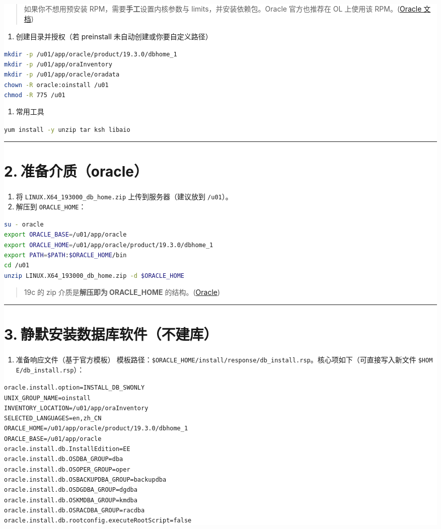 > 如果你不想用预安装 RPM，需要**手工**设置内核参数与 limits，并安装依赖包。Oracle 官方也推荐在 OL 上使用该 RPM。([Oracle 文档](https://docs.oracle.com/en/database/oracle/oracle-database/19/ladbi/checking-resource-limits-for-oracle-software-installation-users.html?utm_source=chatgpt.com))

1. 创建目录并授权（若 preinstall 未自动创建或你要自定义路径）

```bash
mkdir -p /u01/app/oracle/product/19.3.0/dbhome_1
mkdir -p /u01/app/oraInventory
mkdir -p /u01/app/oracle/oradata
chown -R oracle:oinstall /u01
chmod -R 775 /u01
```

1. 常用工具

```bash
yum install -y unzip tar ksh libaio
```

------

# 2. 准备介质（oracle）

1. 将 `LINUX.X64_193000_db_home.zip` 上传到服务器（建议放到 `/u01`）。
2. 解压到 `ORACLE_HOME`：

```bash
su - oracle
export ORACLE_BASE=/u01/app/oracle
export ORACLE_HOME=/u01/app/oracle/product/19.3.0/dbhome_1
export PATH=$PATH:$ORACLE_HOME/bin
cd /u01
unzip LINUX.X64_193000_db_home.zip -d $ORACLE_HOME
```

> 19c 的 zip 介质是**解压即为 ORACLE_HOME** 的结构。([Oracle](https://www.oracle.com/database/technologies/oracle19c-linux-downloads.html?utm_source=chatgpt.com))

------

# 3. 静默安装数据库软件（不建库）

1. 准备响应文件（基于官方模板）
    模板路径：`$ORACLE_HOME/install/response/db_install.rsp`。核心项如下（可直接写入新文件 `$HOME/db_install.rsp`）：

```properties
oracle.install.option=INSTALL_DB_SWONLY
UNIX_GROUP_NAME=oinstall
INVENTORY_LOCATION=/u01/app/oraInventory
SELECTED_LANGUAGES=en,zh_CN
ORACLE_HOME=/u01/app/oracle/product/19.3.0/dbhome_1
ORACLE_BASE=/u01/app/oracle
oracle.install.db.InstallEdition=EE
oracle.install.db.OSDBA_GROUP=dba
oracle.install.db.OSOPER_GROUP=oper
oracle.install.db.OSBACKUPDBA_GROUP=backupdba
oracle.install.db.OSDGDBA_GROUP=dgdba
oracle.install.db.OSKMDBA_GROUP=kmdba
oracle.install.db.OSRACDBA_GROUP=racdba
oracle.install.db.rootconfig.executeRootScript=false
```
